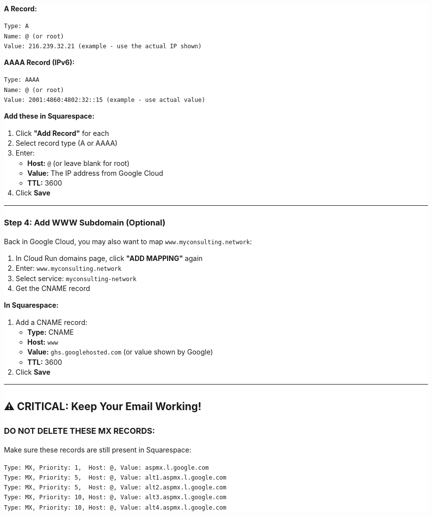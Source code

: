 **A Record:**
```
Type: A
Name: @ (or root)
Value: 216.239.32.21 (example - use the actual IP shown)
```

**AAAA Record (IPv6):**
```
Type: AAAA
Name: @ (or root)
Value: 2001:4860:4802:32::15 (example - use actual value)
```

**Add these in Squarespace:**

1. Click **"Add Record"** for each
2. Select record type (A or AAAA)
3. Enter:
   - **Host:** `@` (or leave blank for root)
   - **Value:** The IP address from Google Cloud
   - **TTL:** 3600
4. Click **Save**

---

### **Step 4: Add WWW Subdomain (Optional)**

Back in Google Cloud, you may also want to map `www.myconsulting.network`:

1. In Cloud Run domains page, click **"ADD MAPPING"** again
2. Enter: `www.myconsulting.network`
3. Select service: `myconsulting-network`
4. Get the CNAME record

**In Squarespace:**
1. Add a CNAME record:
   - **Type:** CNAME
   - **Host:** `www`
   - **Value:** `ghs.googlehosted.com` (or value shown by Google)
   - **TTL:** 3600
2. Click **Save**

---

## ⚠️ CRITICAL: Keep Your Email Working!

### **DO NOT DELETE THESE MX RECORDS:**

Make sure these records are still present in Squarespace:

```
Type: MX, Priority: 1,  Host: @, Value: aspmx.l.google.com
Type: MX, Priority: 5,  Host: @, Value: alt1.aspmx.l.google.com
Type: MX, Priority: 5,  Host: @, Value: alt2.aspmx.l.google.com
Type: MX, Priority: 10, Host: @, Value: alt3.aspmx.l.google.com
Type: MX, Priority: 10, Host: @, Value: alt4.aspmx.l.google.com
```
